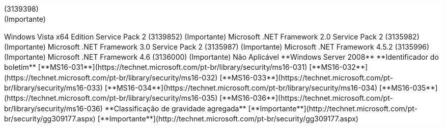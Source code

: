 (3139398)  
(Importante)
</td>
<td style="border:1px solid black;">
Windows Vista x64 Edition Service Pack 2  
(3139852)  
(Importante)
</td>
<td style="border:1px solid black;">
Microsoft .NET Framework 2.0 Service Pack 2  
(3135982)  
(Importante)  
Microsoft .NET Framework 3.0 Service Pack 2  
(3135987)  
(Importante)  
Microsoft .NET Framework 4.5.2  
(3135996)  
(Importante)  
Microsoft .NET Framework 4.6  
(3136000)  
(Importante)
</td>
<td style="border:1px solid black;">
Não Aplicável
</td>
</tr>
<tr>
<td style="border:1px solid black;" colspan="7">
**Windows Server 2008**
</td>
</tr>
<tr>
<td style="border:1px solid black;">
**Identificador do boletim**
</td>
<td style="border:1px solid black;">
[**MS16-031**](https://technet.microsoft.com/pt-br/library/security/ms16-031)
</td>
<td style="border:1px solid black;">
[**MS16-032**](https://technet.microsoft.com/pt-br/library/security/ms16-032)
</td>
<td style="border:1px solid black;">
[**MS16-033**](https://technet.microsoft.com/pt-br/library/security/ms16-033)
</td>
<td style="border:1px solid black;">
[**MS16-034**](https://technet.microsoft.com/pt-br/library/security/ms16-034)
</td>
<td style="border:1px solid black;">
[**MS16-035**](https://technet.microsoft.com/pt-br/library/security/ms16-035)
</td>
<td style="border:1px solid black;">
[**MS16-036**](https://technet.microsoft.com/pt-br/library/security/ms16-036)
</td>
</tr>
<tr>
<td style="border:1px solid black;">
**Classificação de gravidade agregada**
</td>
<td style="border:1px solid black;">
[**Importante**](http://technet.microsoft.com/pt-br/security/gg309177.aspx)
</td>
<td style="border:1px solid black;">
[**Importante**](http://technet.microsoft.com/pt-br/security/gg309177.aspx)
</td>